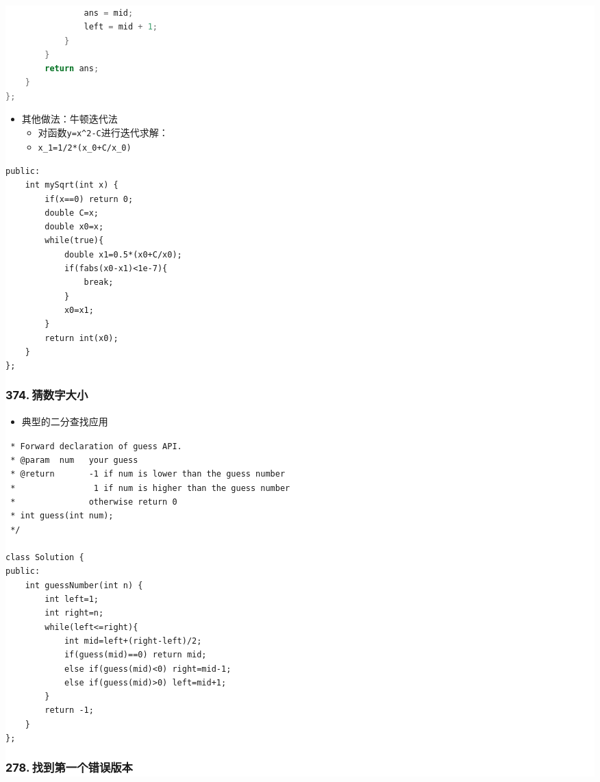 ```c++
                ans = mid;
                left = mid + 1;
            }
        }
        return ans;
    }
};
```

- 其他做法：牛顿迭代法
    - 对函数`y=x^2-C`进行迭代求解：
    - `x_1=1/2*(x_0+C/x_0)`

```class Solution {
public:
    int mySqrt(int x) {
        if(x==0) return 0;
        double C=x;
        double x0=x;
        while(true){
            double x1=0.5*(x0+C/x0);
            if(fabs(x0-x1)<1e-7){
                break;
            }
            x0=x1;
        }
        return int(x0);
    }
};
```

### 374. 猜数字大小
- 典型的二分查找应用
```/** 
 * Forward declaration of guess API.
 * @param  num   your guess
 * @return 	     -1 if num is lower than the guess number
 *			      1 if num is higher than the guess number
 *               otherwise return 0
 * int guess(int num);
 */ 

class Solution {
public:
    int guessNumber(int n) {
        int left=1;
        int right=n;
        while(left<=right){
            int mid=left+(right-left)/2;
            if(guess(mid)==0) return mid;
            else if(guess(mid)<0) right=mid-1;
            else if(guess(mid)>0) left=mid+1;
        }
        return -1;
    }
};
```
### 278. 找到第一个错误版本
